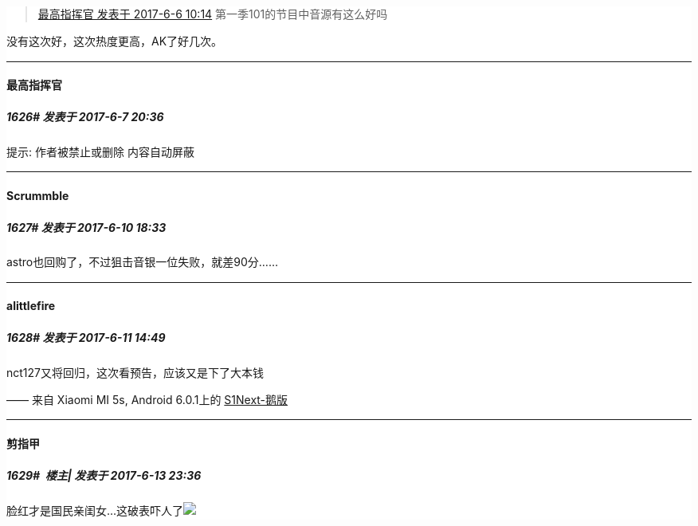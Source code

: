 <blockquote><a href="httphttps://bbs.saraba1st.com/2b/forum.php?mod=redirect&amp;amp;goto=findpost&amp;amp;pid=36169407&amp;amp;ptid=1229162" target="_blank">最高指挥官 发表于 2017-6-6 10:14</a>
第一季101的节目中音源有这么好吗</blockquote>
没有这次好，这次热度更高，AK了好几次。







-----

####  最高指挥官  
##### 1626#       发表于 2017-6-7 20:36

提示: 作者被禁止或删除 内容自动屏蔽



-----

####  Scrummble  
##### 1627#       发表于 2017-6-10 18:33




astro也回购了，不过狙击音银一位失败，就差90分……







-----

####  alittlefire  
##### 1628#       发表于 2017-6-11 14:49




nct127又将回归，这次看预告，应该又是下了大本钱

—— 来自 Xiaomi MI 5s, Android 6.0.1上的 [S1Next-鹅版](http://www.coolapk.com/apk/me.ykrank.s1next)







-----

####  剪指甲  
##### 1629#         楼主| 发表于 2017-6-13 23:36




脸红才是国民亲闺女...这破表吓人了<img src="https://static.saraba1st.com/image/smiley/face2017/143.png" referrerpolicy="no-referrer">




